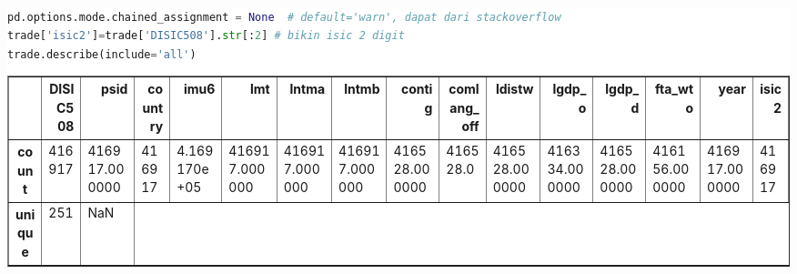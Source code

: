```python
pd.options.mode.chained_assignment = None  # default='warn', dapat dari stackoverflow
trade['isic2']=trade['DISIC508'].str[:2] # bikin isic 2 digit
trade.describe(include='all')
```




<div>
<style scoped>
    .dataframe tbody tr th:only-of-type {
        vertical-align: middle;
    }

    .dataframe tbody tr th {
        vertical-align: top;
    }

    .dataframe thead th {
        text-align: right;
    }
</style>
<table border="1" class="dataframe">
  <thead>
    <tr style="text-align: right;">
      <th></th>
      <th>DISIC508</th>
      <th>psid</th>
      <th>country</th>
      <th>imu6</th>
      <th>lmt</th>
      <th>lntma</th>
      <th>lntmb</th>
      <th>contig</th>
      <th>comlang_off</th>
      <th>ldistw</th>
      <th>lgdp_o</th>
      <th>lgdp_d</th>
      <th>fta_wto</th>
      <th>year</th>
      <th>isic2</th>
    </tr>
  </thead>
  <tbody>
    <tr>
      <th>count</th>
      <td>416917</td>
      <td>416917.000000</td>
      <td>416917</td>
      <td>4.169170e+05</td>
      <td>416917.000000</td>
      <td>416917.000000</td>
      <td>416917.000000</td>
      <td>416528.000000</td>
      <td>416528.0</td>
      <td>416528.000000</td>
      <td>416334.000000</td>
      <td>416528.000000</td>
      <td>416156.000000</td>
      <td>416917.000000</td>
      <td>416917</td>
    </tr>
    <tr>
      <th>unique</th>
      <td>251</td>
      <td>NaN</td>